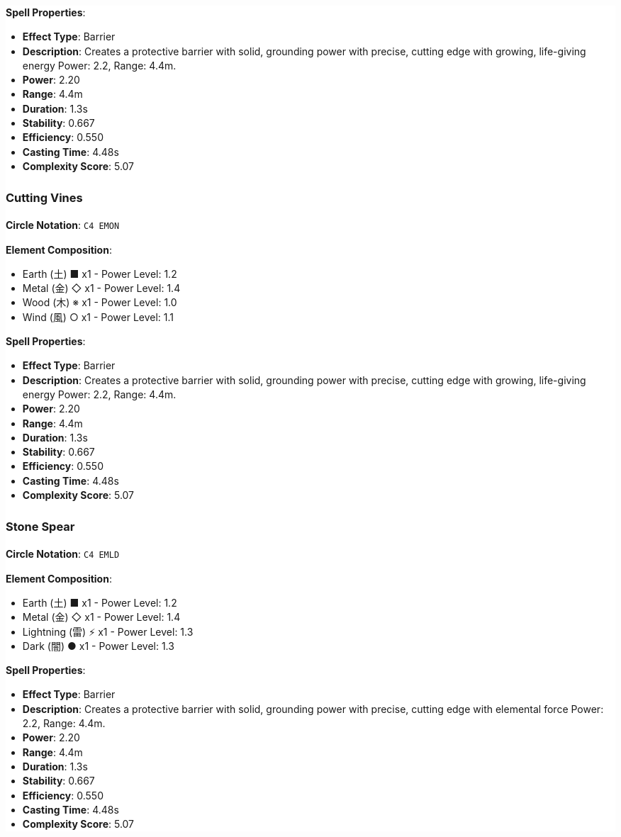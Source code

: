 **Spell Properties**:
- **Effect Type**: Barrier
- **Description**: Creates a protective barrier with solid, grounding power with precise, cutting edge with growing, life-giving energy Power: 2.2, Range: 4.4m.
- **Power**: 2.20
- **Range**: 4.4m
- **Duration**: 1.3s
- **Stability**: 0.667
- **Efficiency**: 0.550
- **Casting Time**: 4.48s
- **Complexity Score**: 5.07

### Cutting Vines

**Circle Notation**: `C4 EMON`

**Element Composition**:
- Earth (土) ■ x1 - Power Level: 1.2
- Metal (金) ◇ x1 - Power Level: 1.4
- Wood (木) ※ x1 - Power Level: 1.0
- Wind (風) ○ x1 - Power Level: 1.1

**Spell Properties**:
- **Effect Type**: Barrier
- **Description**: Creates a protective barrier with solid, grounding power with precise, cutting edge with growing, life-giving energy Power: 2.2, Range: 4.4m.
- **Power**: 2.20
- **Range**: 4.4m
- **Duration**: 1.3s
- **Stability**: 0.667
- **Efficiency**: 0.550
- **Casting Time**: 4.48s
- **Complexity Score**: 5.07

### Stone Spear

**Circle Notation**: `C4 EMLD`

**Element Composition**:
- Earth (土) ■ x1 - Power Level: 1.2
- Metal (金) ◇ x1 - Power Level: 1.4
- Lightning (雷) ⚡ x1 - Power Level: 1.3
- Dark (闇) ● x1 - Power Level: 1.3

**Spell Properties**:
- **Effect Type**: Barrier
- **Description**: Creates a protective barrier with solid, grounding power with precise, cutting edge with elemental force Power: 2.2, Range: 4.4m.
- **Power**: 2.20
- **Range**: 4.4m
- **Duration**: 1.3s
- **Stability**: 0.667
- **Efficiency**: 0.550
- **Casting Time**: 4.48s
- **Complexity Score**: 5.07
